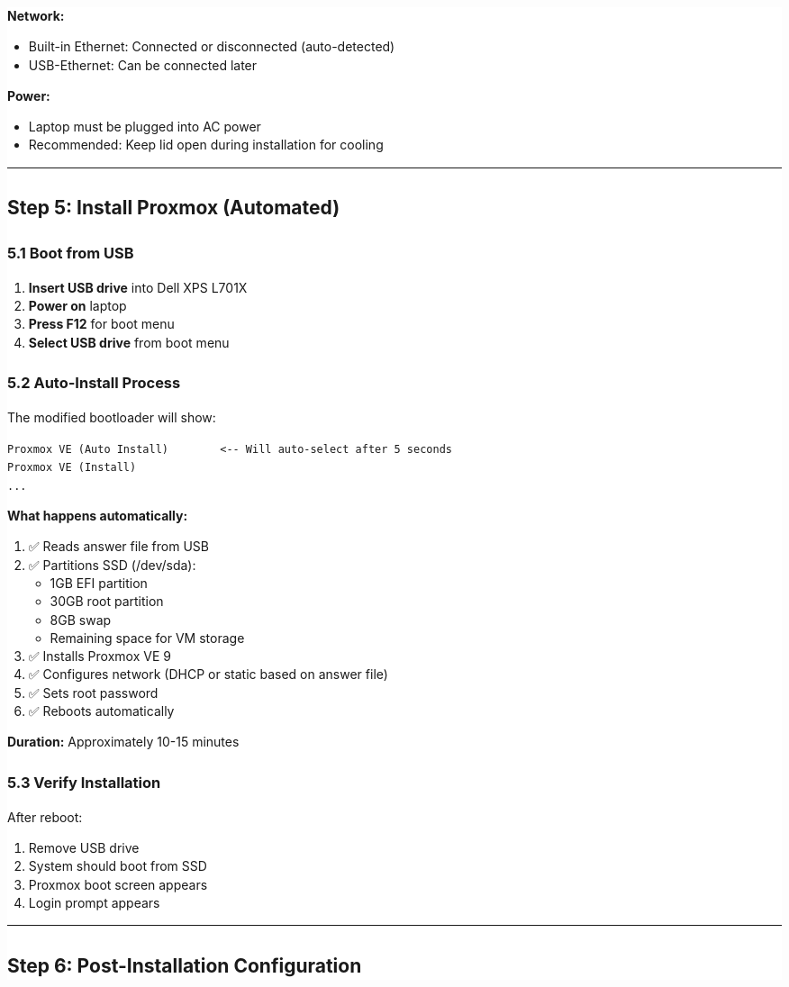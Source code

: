 **Network:**
- Built-in Ethernet: Connected or disconnected (auto-detected)
- USB-Ethernet: Can be connected later

**Power:**
- Laptop must be plugged into AC power
- Recommended: Keep lid open during installation for cooling

---

## Step 5: Install Proxmox (Automated)

### 5.1 Boot from USB

1. **Insert USB drive** into Dell XPS L701X
2. **Power on** laptop
3. **Press F12** for boot menu
4. **Select USB drive** from boot menu

### 5.2 Auto-Install Process

The modified bootloader will show:
```
Proxmox VE (Auto Install)        <-- Will auto-select after 5 seconds
Proxmox VE (Install)
...
```

**What happens automatically:**
1. ✅ Reads answer file from USB
2. ✅ Partitions SSD (/dev/sda):
   - 1GB EFI partition
   - 30GB root partition
   - 8GB swap
   - Remaining space for VM storage
3. ✅ Installs Proxmox VE 9
4. ✅ Configures network (DHCP or static based on answer file)
5. ✅ Sets root password
6. ✅ Reboots automatically

**Duration:** Approximately 10-15 minutes

### 5.3 Verify Installation

After reboot:
1. Remove USB drive
2. System should boot from SSD
3. Proxmox boot screen appears
4. Login prompt appears

---

## Step 6: Post-Installation Configuration
